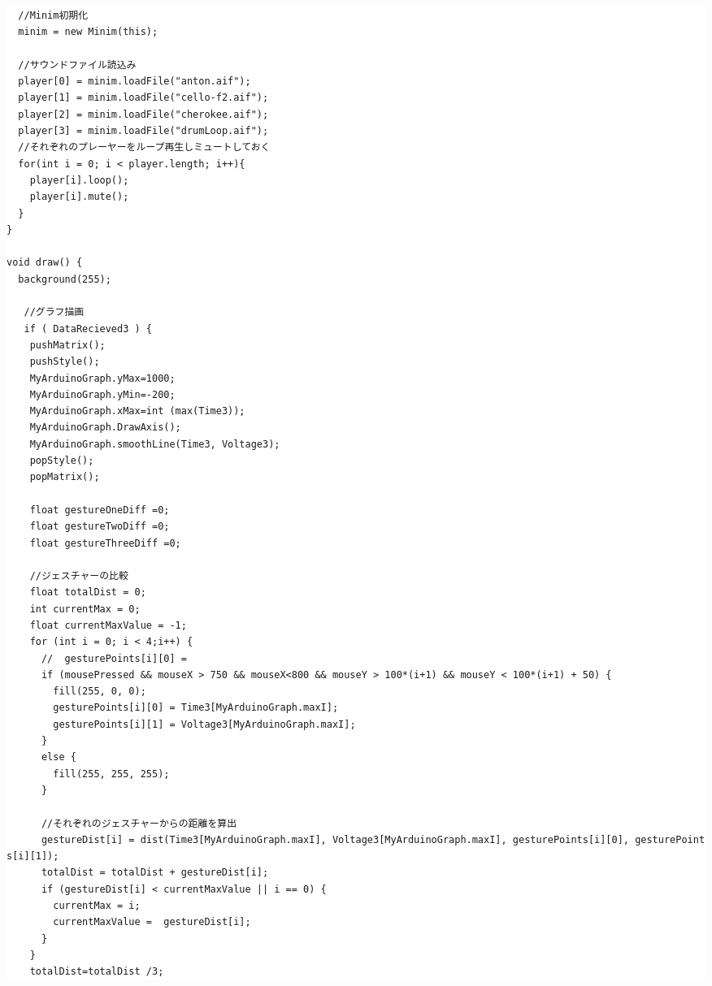 	  //Minim初期化
	  minim = new Minim(this);
	
	  //サウンドファイル読込み
	  player[0] = minim.loadFile("anton.aif");
	  player[1] = minim.loadFile("cello-f2.aif");
	  player[2] = minim.loadFile("cherokee.aif");
	  player[3] = minim.loadFile("drumLoop.aif");
	  //それぞれのプレーヤーをループ再生しミュートしておく
	  for(int i = 0; i < player.length; i++){
	    player[i].loop();
	    player[i].mute();
	  }
	}
	
	void draw() {
	  background(255);
	
	   //グラフ描画
	   if ( DataRecieved3 ) {
	    pushMatrix();
	    pushStyle();
	    MyArduinoGraph.yMax=1000;      
	    MyArduinoGraph.yMin=-200;      
	    MyArduinoGraph.xMax=int (max(Time3));
	    MyArduinoGraph.DrawAxis();    
	    MyArduinoGraph.smoothLine(Time3, Voltage3);
	    popStyle();
	    popMatrix();
	
	    float gestureOneDiff =0;
	    float gestureTwoDiff =0;
	    float gestureThreeDiff =0;
	
	    //ジェスチャーの比較
	    float totalDist = 0;
	    int currentMax = 0;
	    float currentMaxValue = -1;
	    for (int i = 0; i < 4;i++) {
	      //  gesturePoints[i][0] = 
	      if (mousePressed && mouseX > 750 && mouseX<800 && mouseY > 100*(i+1) && mouseY < 100*(i+1) + 50) {
	        fill(255, 0, 0);
	        gesturePoints[i][0] = Time3[MyArduinoGraph.maxI];
	        gesturePoints[i][1] = Voltage3[MyArduinoGraph.maxI];
	      }
	      else {
	        fill(255, 255, 255);
	      }
	
	      //それぞれのジェスチャーからの距離を算出
	      gestureDist[i] = dist(Time3[MyArduinoGraph.maxI], Voltage3[MyArduinoGraph.maxI], gesturePoints[i][0], gesturePoints[i][1]);
	      totalDist = totalDist + gestureDist[i];
	      if (gestureDist[i] < currentMaxValue || i == 0) {
	        currentMax = i;
	        currentMaxValue =  gestureDist[i];
	      }
	    }
	    totalDist=totalDist /3;
	